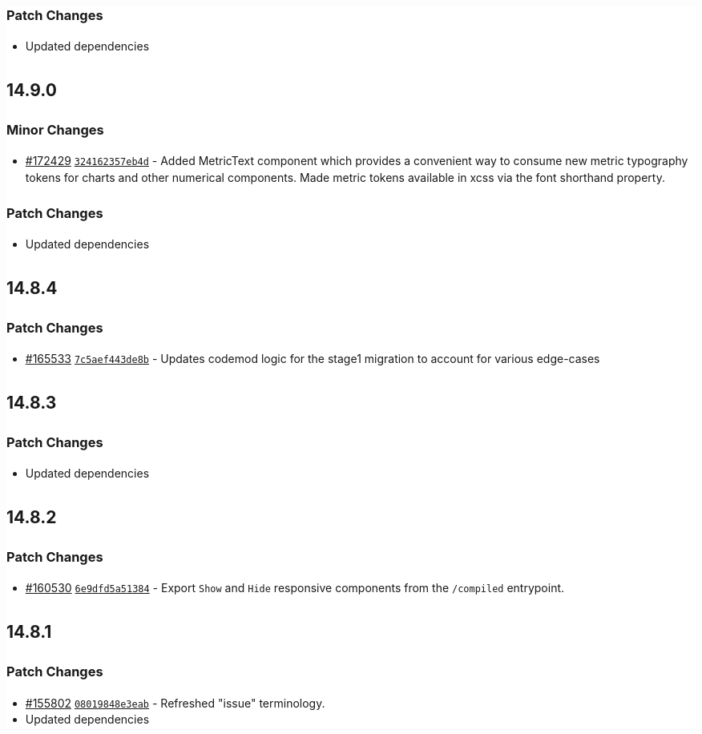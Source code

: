 ### Patch Changes

- Updated dependencies

## 14.9.0

### Minor Changes

- [#172429](https://bitbucket.org/atlassian/atlassian-frontend-monorepo/pull-requests/172429)
  [`324162357eb4d`](https://bitbucket.org/atlassian/atlassian-frontend-monorepo/commits/324162357eb4d) -
  Added MetricText component which provides a convenient way to consume new metric typography tokens
  for charts and other numerical components. Made metric tokens available in xcss via the font
  shorthand property.

### Patch Changes

- Updated dependencies

## 14.8.4

### Patch Changes

- [#165533](https://bitbucket.org/atlassian/atlassian-frontend-monorepo/pull-requests/165533)
  [`7c5aef443de8b`](https://bitbucket.org/atlassian/atlassian-frontend-monorepo/commits/7c5aef443de8b) -
  Updates codemod logic for the stage1 migration to account for various edge-cases

## 14.8.3

### Patch Changes

- Updated dependencies

## 14.8.2

### Patch Changes

- [#160530](https://bitbucket.org/atlassian/atlassian-frontend-monorepo/pull-requests/160530)
  [`6e9dfd5a51384`](https://bitbucket.org/atlassian/atlassian-frontend-monorepo/commits/6e9dfd5a51384) -
  Export `Show` and `Hide` responsive components from the `/compiled` entrypoint.

## 14.8.1

### Patch Changes

- [#155802](https://bitbucket.org/atlassian/atlassian-frontend-monorepo/pull-requests/155802)
  [`08019848e3eab`](https://bitbucket.org/atlassian/atlassian-frontend-monorepo/commits/08019848e3eab) -
  Refreshed "issue" terminology.
- Updated dependencies
